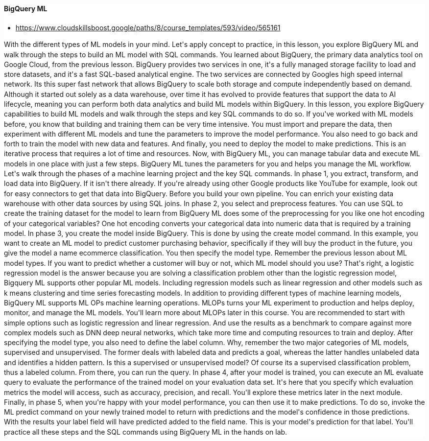 #### BigQuery ML

- https://www.cloudskillsboost.google/paths/8/course_templates/593/video/565161

With the different types of ML models in your mind. Let's apply concept to practice, in this lesson, you explore BigQuery ML and walk through the steps to build an ML model with SQL commands. You learned about BigQuery, the primary data analytics tool on Google Cloud, from the previous lesson. BigQuery provides two services in one, it's a fully managed storage facility to load and store datasets, and it's a fast SQL-based analytical engine. The two services are connected by Googles high speed internal network. Its this super fast network that allows BigQuery to scale both storage and compute independently based on demand. Although it started out solely as a data warehouse, over time it has evolved to provide features that support the data to AI lifecycle, meaning you can perform both data analytics and build ML models within BigQuery. In this lesson, you explore BigQuery capabilities to build ML models and walk through the steps and key SQL commands to do so. If you've worked with ML models before, you know that building and training them can be very time intensive. You must import and prepare the data, then experiment with different ML models and tune the parameters to improve the model performance. You also need to go back and forth to train the model with new data and features. And finally, you need to deploy the model to make predictions. This is an iterative process that requires a lot of time and resources. Now, with BigQuery ML, you can manage tabular data and execute ML models in one place with just a few steps. BigQuery ML tunes the parameters for you and helps you manage the ML workflow. Let's walk through the phases of a machine learning project and the key SQL commands. In phase 1, you extract, transform, and load data into BigQuery. If it isn't there already. If you're already using other Google products like YouTube for example, look out for easy connectors to get that data into BigQuery. Before you build your own pipeline. You can enrich your existing data warehouse with other data sources by using SQL joins. In phase 2, you select and preprocess features. You can use SQL to create the training dataset for the model to learn from BigQuery ML does some of the preprocessing for you like one hot encoding of your categorical variables? One hot encoding converts your categorical data into numeric data that is required by a training model. In phase 3, you create the model inside BigQuery. This is done by using the create model command. In this example, you want to create an ML model to predict customer purchasing behavior, specifically if they will buy the product in the future, you give the model a name ecommerce classification. You then specify the model type. Remember the previous lesson about ML model types. If you want to predict whether a customer will buy or not, which ML model should you use? That's right, a logistic regression model is the answer because you are solving a classification problem other than the logistic regression model, Bigquery ML supports other popular ML models. Including regression models such as linear regression and other models such as k means clustering and time series forecasting models. In addition to providing different types of machine learning models, BigQuery ML supports ML OPs machine learning operations. MLOPs turns your ML experiment to production and helps deploy, monitor, and manage the ML models. You'll learn more about MLOPs later in this course. You are recommended to start with simple options such as logistic regression and linear regression. And use the results as a benchmark to compare against more complex models such as DNN deep neural networks, which take more time and computing resources to train and deploy. After specifying the model type, you also need to define the label column. Why, remember the two major categories of ML models, supervised and unsupervised. The former deals with labeled data and predicts a goal, whereas the latter handles unlabeled data and identifies a hidden pattern. Is this a supervised or unsupervised model? Of course its a supervised classification problem, thus a labeled column. From there, you can run the query. In phase 4, after your model is trained, you can execute an ML evaluate query to evaluate the performance of the trained model on your evaluation data set. It's here that you specify which evaluation metrics the model will access, such as accuracy, precision, and recall. You'll explore these metrics later in the next module. Finally, in phase 5, when you're happy with your model performance, you can then use it to make predictions. To do so, invoke the ML predict command on your newly trained model to return with predictions and the model's confidence in those predictions. With the results your label field will have predicted added to the field name. This is your model's prediction for that label. You'll practice all these steps and the SQL commands using BigQuery ML in the hands on lab.
